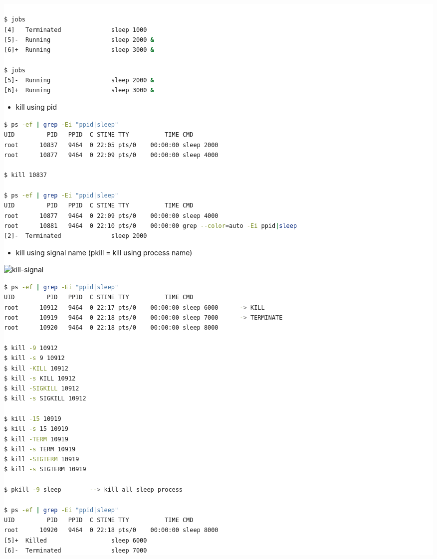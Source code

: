 ```bash

$ jobs
[4]   Terminated              sleep 1000
[5]-  Running                 sleep 2000 &
[6]+  Running                 sleep 3000 &

$ jobs
[5]-  Running                 sleep 2000 &
[6]+  Running                 sleep 3000 &
```
- kill using pid
```bash
$ ps -ef | grep -Ei "ppid|sleep"
UID         PID   PPID  C STIME TTY          TIME CMD
root      10837   9464  0 22:05 pts/0    00:00:00 sleep 2000
root      10877   9464  0 22:09 pts/0    00:00:00 sleep 4000

$ kill 10837

$ ps -ef | grep -Ei "ppid|sleep"
UID         PID   PPID  C STIME TTY          TIME CMD
root      10877   9464  0 22:09 pts/0    00:00:00 sleep 4000
root      10881   9464  0 22:10 pts/0    00:00:00 grep --color=auto -Ei ppid|sleep
[2]-  Terminated              sleep 2000
```

- kill using signal name (pkill = kill using process name)

![kill-signal](https://ping-t.com/mondai3/img/jpg/k34001.jpg)

```bash
$ ps -ef | grep -Ei "ppid|sleep"
UID         PID   PPID  C STIME TTY          TIME CMD
root      10912   9464  0 22:17 pts/0    00:00:00 sleep 6000      -> KILL
root      10919   9464  0 22:18 pts/0    00:00:00 sleep 7000      -> TERMINATE
root      10920   9464  0 22:18 pts/0    00:00:00 sleep 8000

$ kill -9 10912
$ kill -s 9 10912
$ kill -KILL 10912
$ kill -s KILL 10912
$ kill -SIGKILL 10912
$ kill -s SIGKILL 10912

$ kill -15 10919
$ kill -s 15 10919
$ kill -TERM 10919
$ kill -s TERM 10919
$ kill -SIGTERM 10919
$ kill -s SIGTERM 10919

$ pkill -9 sleep        --> kill all sleep process

$ ps -ef | grep -Ei "ppid|sleep"
UID         PID   PPID  C STIME TTY          TIME CMD
root      10920   9464  0 22:18 pts/0    00:00:00 sleep 8000
[5]+  Killed                  sleep 6000
[6]-  Terminated              sleep 7000
```

